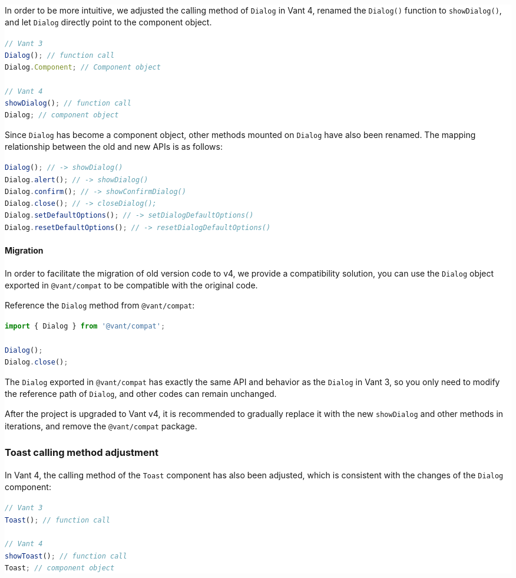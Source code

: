 In order to be more intuitive, we adjusted the calling method of `Dialog` in Vant 4, renamed the `Dialog()` function to `showDialog()`, and let `Dialog` directly point to the component object.

```js
// Vant 3
Dialog(); // function call
Dialog.Component; // Component object

// Vant 4
showDialog(); // function call
Dialog; // component object
```

Since `Dialog` has become a component object, other methods mounted on `Dialog` have also been renamed. The mapping relationship between the old and new APIs is as follows:

```js
Dialog(); // -> showDialog()
Dialog.alert(); // -> showDialog()
Dialog.confirm(); // -> showConfirmDialog()
Dialog.close(); // -> closeDialog();
Dialog.setDefaultOptions(); // -> setDialogDefaultOptions()
Dialog.resetDefaultOptions(); // -> resetDialogDefaultOptions()
```

#### Migration

In order to facilitate the migration of old version code to v4, we provide a compatibility solution, you can use the `Dialog` object exported in `@vant/compat` to be compatible with the original code.

Reference the `Dialog` method from `@vant/compat`:

```js
import { Dialog } from '@vant/compat';

Dialog();
Dialog.close();
```

The `Dialog` exported in `@vant/compat` has exactly the same API and behavior as the `Dialog` in Vant 3, so you only need to modify the reference path of `Dialog`, and other codes can remain unchanged.

After the project is upgraded to Vant v4, it is recommended to gradually replace it with the new `showDialog` and other methods in iterations, and remove the `@vant/compat` package.

### Toast calling method adjustment

In Vant 4, the calling method of the `Toast` component has also been adjusted, which is consistent with the changes of the `Dialog` component:

```js
// Vant 3
Toast(); // function call

// Vant 4
showToast(); // function call
Toast; // component object
```

